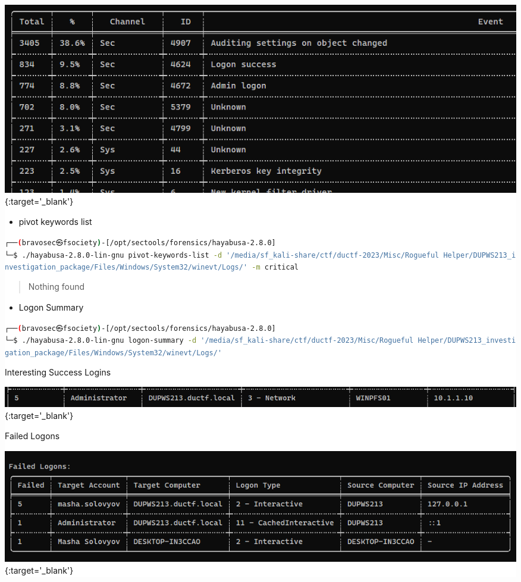 ![](/assets/obsidian/8e86b7017a41b9415907809232822004.png){:target='_blank'}

- pivot keywords list

```bash
┌──(bravosec㉿fsociety)-[/opt/sectools/forensics/hayabusa-2.8.0]
└─$ ./hayabusa-2.8.0-lin-gnu pivot-keywords-list -d '/media/sf_kali-share/ctf/ductf-2023/Misc/Rogueful Helper/DUPWS213_investigation_package/Files/Windows/System32/winevt/Logs/' -m critical
```

> Nothing found

- Logon Summary

```bash
┌──(bravosec㉿fsociety)-[/opt/sectools/forensics/hayabusa-2.8.0]
└─$ ./hayabusa-2.8.0-lin-gnu logon-summary -d '/media/sf_kali-share/ctf/ductf-2023/Misc/Rogueful Helper/DUPWS213_investigation_package/Files/Windows/System32/winevt/Logs/'
```

Interesting Success Logins

![](/assets/obsidian/dfebbfb52424f21ef3fd518a6c33d4a9.png){:target='_blank'}

Failed Logons

![](/assets/obsidian/b31ec81d28488d09dc2e34a64abf1407.png){:target='_blank'}

